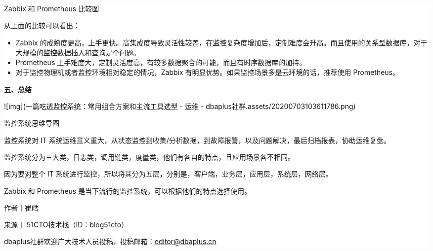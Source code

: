 Zabbix 和 Prometheus 比较图

 

从上面的比较可以看出：

 

- Zabbix 的成熟度更高，上手更快。高集成度导致灵活性较差，在监控复杂度增加后，定制难度会升高。而且使用的关系型数据库，对于大规模的监控数据插入和查询是个问题。
- Prometheus 上手难度大，定制灵活度高，有较多数据聚合的可能，而且有时序数据库的加持。
- 对于监控物理机或者监控环境相对稳定的情况，Zabbix 有明显优势。如果监控场景多是云环境的话，推荐使用 Prometheus。

 

**五、总结**

 

![img](一篇吃透监控系统：常用组合方案和主流工具选型 - 运维 - dbaplus社群.assets/20200703103611786.png)

监控系统思维导图

 

监控系统对 IT 系统运维意义重大，从状态监控到收集/分析数据，到故障报警，以及问题解决，最后归档报表，协助运维复盘。

 

监控系统分为三大类，日志类，调用链类，度量类，他们有各自的特点，且应用场景各不相同。

 

因为要对整个 IT 系统进行监控，所以将其分为五层，分别是，客户端，业务层，应用层，系统层，网络层。

 

Zabbix 和 Prometheus 是当下流行的监控系统，可以根据他们的特点选择使用。

 

作者丨崔皓

来源丨 51CTO技术栈（ID：blog51cto）

dbaplus社群欢迎广大技术人员投稿，投稿邮箱：editor@dbaplus.cn
